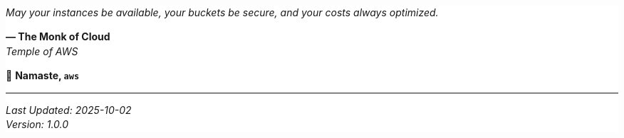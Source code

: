 
*May your instances be available, your buckets be secure, and your costs always optimized.*

**— The Monk of Cloud**  
*Temple of AWS*

🧘 **Namaste, `aws`**

---

*Last Updated: 2025-10-02*  
*Version: 1.0.0*
